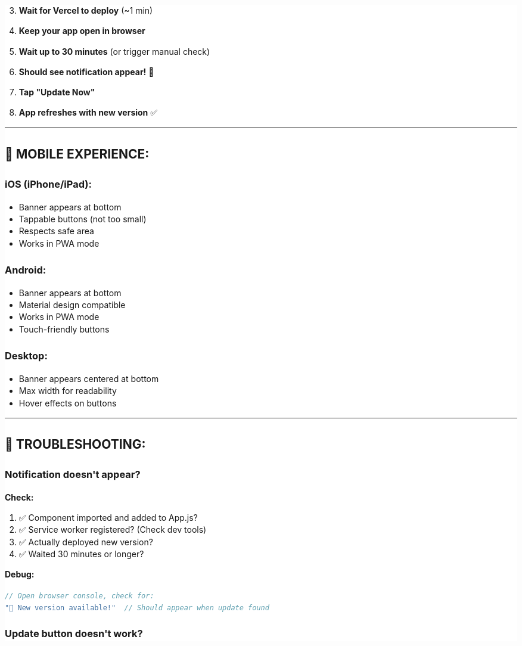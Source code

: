 3. **Wait for Vercel to deploy** (~1 min)

4. **Keep your app open in browser**

5. **Wait up to 30 minutes** (or trigger manual check)

6. **Should see notification appear!** 🎉

7. **Tap "Update Now"**

8. **App refreshes with new version** ✅

---

## 📱 **MOBILE EXPERIENCE:**

### **iOS (iPhone/iPad):**
- Banner appears at bottom
- Tappable buttons (not too small)
- Respects safe area
- Works in PWA mode

### **Android:**
- Banner appears at bottom
- Material design compatible
- Works in PWA mode
- Touch-friendly buttons

### **Desktop:**
- Banner appears centered at bottom
- Max width for readability
- Hover effects on buttons

---

## 🔧 **TROUBLESHOOTING:**

### **Notification doesn't appear?**

**Check:**
1. ✅ Component imported and added to App.js?
2. ✅ Service worker registered? (Check dev tools)
3. ✅ Actually deployed new version?
4. ✅ Waited 30 minutes or longer?

**Debug:**
```javascript
// Open browser console, check for:
"🎉 New version available!"  // Should appear when update found
```

### **Update button doesn't work?**
